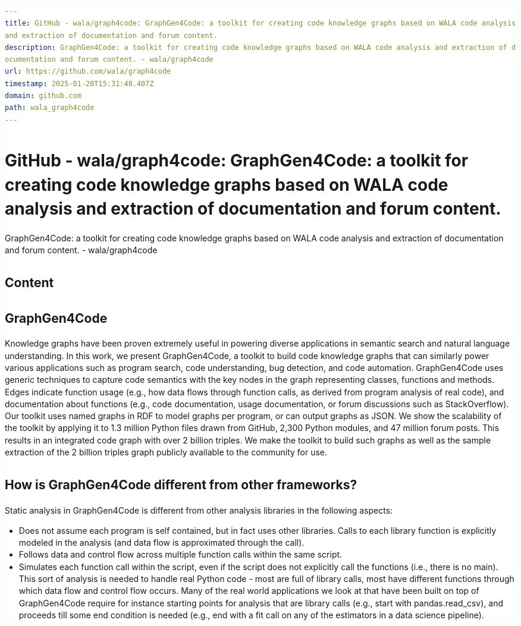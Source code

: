 ```yaml
---
title: GitHub - wala/graph4code: GraphGen4Code: a toolkit for creating code knowledge graphs based on WALA code analysis and extraction of documentation and forum content.
description: GraphGen4Code: a toolkit for creating code knowledge graphs based on WALA code analysis and extraction of documentation and forum content. - wala/graph4code
url: https://github.com/wala/graph4code
timestamp: 2025-01-20T15:31:48.407Z
domain: github.com
path: wala_graph4code
---
```


# GitHub - wala/graph4code: GraphGen4Code: a toolkit for creating code knowledge graphs based on WALA code analysis and extraction of documentation and forum content.


GraphGen4Code: a toolkit for creating code knowledge graphs based on WALA code analysis and extraction of documentation and forum content. - wala/graph4code


## Content

GraphGen4Code
-------------

[](https://github.com/wala/graph4code?screenshot=true#graphgen4code)

Knowledge graphs have been proven extremely useful in powering diverse applications in semantic search and natural language understanding. In this work, we present GraphGen4Code, a toolkit to build code knowledge graphs that can similarly power various applications such as program search, code understanding, bug detection, and code automation. GraphGen4Code uses generic techniques to capture code semantics with the key nodes in the graph representing classes, functions and methods. Edges indicate function usage (e.g., how data flows through function calls, as derived from program analysis of real code), and documentation about functions (e.g., code documentation, usage documentation, or forum discussions such as StackOverflow). Our toolkit uses named graphs in RDF to model graphs per program, or can output graphs as JSON. We show the scalability of the toolkit by applying it to 1.3 million Python files drawn from GitHub, 2,300 Python modules, and 47 million forum posts. This results in an integrated code graph with over 2 billion triples. We make the toolkit to build such graphs as well as the sample extraction of the 2 billion triples graph publicly available to the community for use.

How is GraphGen4Code different from other frameworks?
-----------------------------------------------------

[](https://github.com/wala/graph4code?screenshot=true#how-is-graphgen4code-different-from-other-frameworks)

Static analysis in GraphGen4Code is different from other analysis libraries in the following aspects:

*   Does not assume each program is self contained, but in fact uses other libraries. Calls to each library function is explicitly modeled in the analysis (and data flow is approximated through the call).
*   Follows data and control flow across multiple function calls within the same script.
*   Simulates each function call within the script, even if the script does not explicitly call the functions (i.e., there is no main). This sort of analysis is needed to handle real Python code - most are full of library calls, most have different functions through which data flow and control flow occurs. Many of the real world applications we look at that have been built on top of GraphGen4Code require for instance starting points for analysis that are library calls (e.g., start with pandas.read\_csv), and proceeds till some end condition is needed (e.g., end with a fit call on any of the estimators in a data science pipeline).
